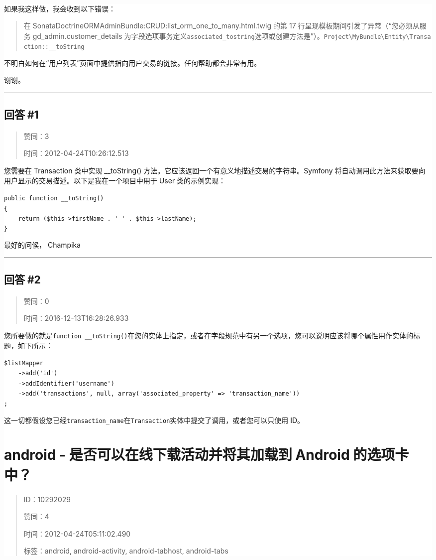 如果我这样做，我会收到以下错误：

> 在 SonataDoctrineORMAdminBundle:CRUD:list_orm_one_to_many.html.twig 的第 17 行呈现模板期间引发了异常（“您必须从服务 gd_admin.customer_details 为字段选项事务定义`associated_tostring`选项或创建方法是”）。`Project\MyBundle\Entity\Transaction::__toString`

不明白如何在“用户列表”页面中提供指向用户交易的链接。任何帮助都会非常有用。

谢谢。

* * *

## 回答 #1

> 赞同：3
> 
> 时间：2012-04-24T10:26:12.513

您需要在 Transaction 类中实现 __toString() 方法。它应该返回一个有意义地描述交易的字符串。Symfony 将自动调用此方法来获取要向用户显示的交易描述。以下是我在一个项目中用于 User 类的示例实现：

```
public function __toString()
{
    return ($this->firstName . ' ' . $this->lastName);
} 
```

最好的问候， Champika

* * *

## 回答 #2

> 赞同：0
> 
> 时间：2016-12-13T16:28:26.933

您所要做的就是`function __toString()`在您的实体上指定，或者在字段规范中有另一个选项，您可以说明应该将哪个属性用作实体的标题，如下所示：

```
$listMapper
    ->add('id')
    ->addIdentifier('username')
    ->add('transactions', null, array('associated_property' => 'transaction_name'))
; 
```

这一切都假设您已经`transaction_name`在`Transaction`实体中提交了调用，或者您可以只使用 ID。

# android - 是否可以在线下载活动并将其加载到 Android 的选项卡中？

> ID：10292029
> 
> 赞同：4
> 
> 时间：2012-04-24T05:11:02.490
> 
> 标签：android, android-activity, android-tabhost, android-tabs
